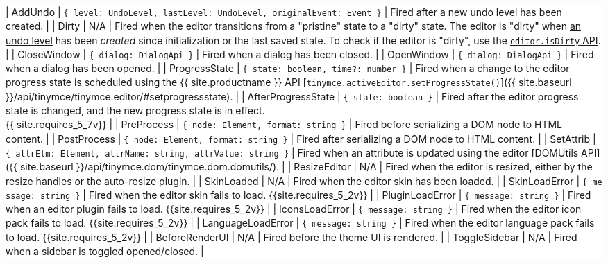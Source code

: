 | AddUndo                | `{ level: UndoLevel, lastLevel: UndoLevel, originalEvent: Event }`                                                      | Fired after a new undo level has been created.                                                                                                                             |
| Dirty                  | N/A                                                                                                                     | Fired when the editor transitions from a "pristine" state to a "dirty" state. The editor is "dirty" when [an undo level]({{site.baseurl}}/api/tinymce/tinymce.undomanager/) has been _created_ since initialization or the last saved state. To check if the editor is "dirty", use the [`editor.isDirty` API]({{site.baseurl}}/api/tinymce/tinymce.editor/#isdirty).                                                                                                |
| CloseWindow            | `{ dialog: DialogApi }`                                                                                                 | Fired when a dialog has been closed.                                                                                                                                       |
| OpenWindow             | `{ dialog: DialogApi }`                                                                                                 | Fired when a dialog has been opened.                                                                                                                                       |
| ProgressState          | `{ state: boolean, time?: number }`                                                                                     | Fired when a change to the editor progress state is scheduled using the {{ site.productname }} API [`tinymce.activeEditor.setProgressState()`]({{ site.baseurl }}/api/tinymce/tinymce.editor/#setprogressstate).                                                                                              |
| AfterProgressState     | `{ state: boolean }`                                                                                                    | Fired after the editor progress state is changed, and the new progress state is in effect.<br>{{ site.requires_5_7v}}                                                         |
| PreProcess             | `{ node: Element, format: string }`                                                                                     | Fired before serializing a DOM node to HTML content.                                                                                                                       |
| PostProcess            | `{ node: Element, format: string }`                                                                                     | Fired after serializing a DOM node to HTML content.                                                                                                                        |
| SetAttrib              | `{ attrElm: Element, attrName: string, attrValue: string }`                                                             | Fired when an attribute is updated using the editor [DOMUtils API]({{ site.baseurl }}/api/tinymce.dom/tinymce.dom.domutils/).                                                                                                          |
| ResizeEditor           | N/A                                                                                                                     | Fired when the editor is resized, either by the resize handles or the auto-resize plugin.                                                                                  |
| SkinLoaded             | N/A                                                                                                                     | Fired when the editor skin has been loaded.                                                                                                                                |
| SkinLoadError          | `{ message: string }`                                                                                                   | Fired when the editor skin fails to load. {{site.requires_5_2v}}                                                                                                           |
| PluginLoadError        | `{ message: string }`                                                                                                   | Fired when an editor plugin fails to load. {{site.requires_5_2v}}                                                                                                          |
| IconsLoadError         | `{ message: string }`                                                                                                   | Fired when the editor icon pack fails to load. {{site.requires_5_2v}}                                                                                                     |
| LanguageLoadError      | `{ message: string }`                                                                                                   | Fired when the editor language pack fails to load. {{site.requires_5_2v}}                                                                                                  |
| BeforeRenderUI         | N/A                                                                                                                     | Fired before the theme UI is rendered.                                                                                                                                     |
| ToggleSidebar          | N/A                                                                                                                     | Fired when a sidebar is toggled opened/closed.                                                                                                                             |